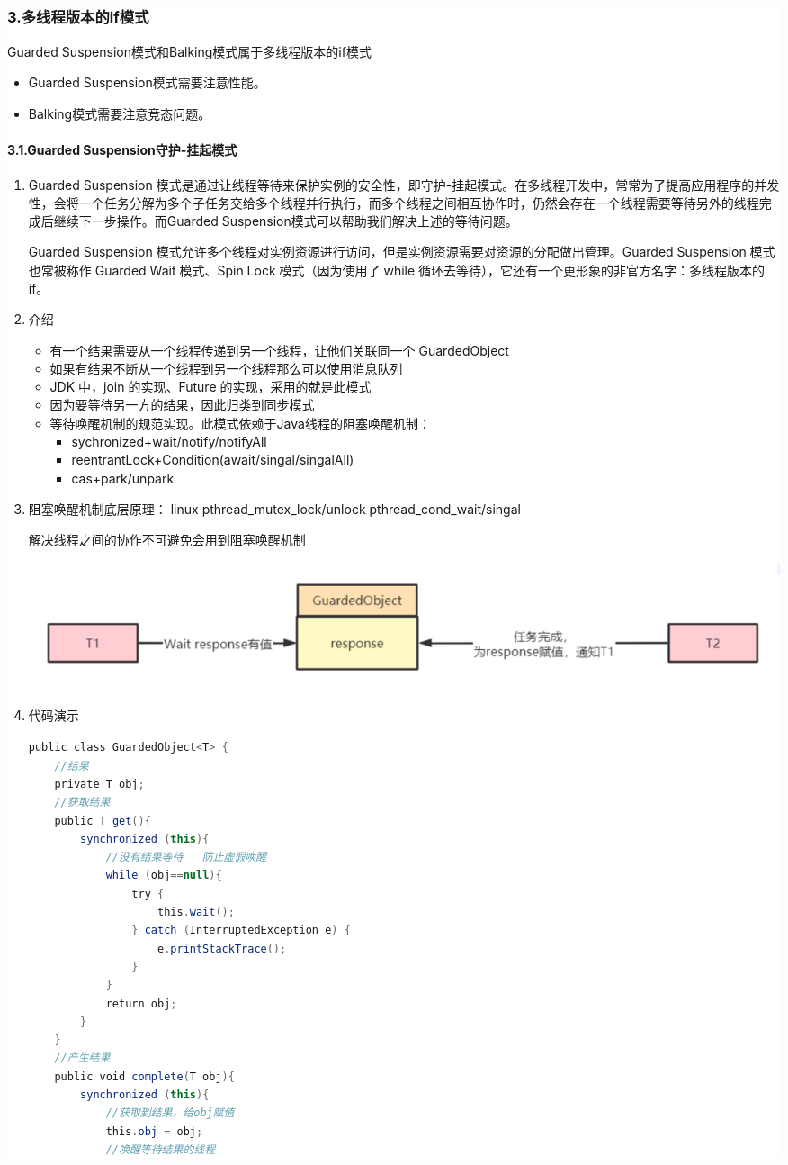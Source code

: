 

### 3.多线程版本的if模式

Guarded Suspension模式和Balking模式属于多线程版本的if模式

- Guarded Suspension模式需要注意性能。

- Balking模式需要注意竞态问题。

#### 3.1.Guarded Suspension守护-挂起模式

1. Guarded Suspension 模式是通过让线程等待来保护实例的安全性，即守护-挂起模式。在多线程开发中，常常为了提高应用程序的并发性，会将一个任务分解为多个子任务交给多个线程并行执行，而多个线程之间相互协作时，仍然会存在一个线程需要等待另外的线程完成后继续下一步操作。而Guarded Suspension模式可以帮助我们解决上述的等待问题。

   Guarded Suspension 模式允许多个线程对实例资源进行访问，但是实例资源需要对资源的分配做出管理。Guarded Suspension 模式也常被称作 Guarded Wait 模式、Spin Lock 模式（因为使用了 while 循环去等待），它还有一个更形象的非官方名字：多线程版本的 if。

2. 介绍

   - 有一个结果需要从一个线程传递到另一个线程，让他们关联同一个 GuardedObject 
   - 如果有结果不断从一个线程到另一个线程那么可以使用消息队列
   - JDK 中，join 的实现、Future 的实现，采用的就是此模式 
   - 因为要等待另一方的结果，因此归类到同步模式
   - 等待唤醒机制的规范实现。此模式依赖于Java线程的阻塞唤醒机制：
     - sychronized+wait/notify/notifyAll
     - reentrantLock+Condition(await/singal/singalAll)
     - cas+park/unpark   

3. 阻塞唤醒机制底层原理： linux pthread_mutex_lock/unlock pthread_cond_wait/singal

   解决线程之间的协作不可避免会用到阻塞唤醒机制

   ![image-20220711155720418](Picture/image-20220711155720418.png)

4. 代码演示

   ```java
   public class GuardedObject<T> {
       //结果
       private T obj;
       //获取结果
       public T get(){
           synchronized (this){
               //没有结果等待   防止虚假唤醒
               while (obj==null){
                   try {
                       this.wait();
                   } catch (InterruptedException e) {
                       e.printStackTrace();
                   }
               }
               return obj;
           }
       }
       //产生结果
       public void complete(T obj){
           synchronized (this){
               //获取到结果，给obj赋值
               this.obj = obj;
               //唤醒等待结果的线程
   ```